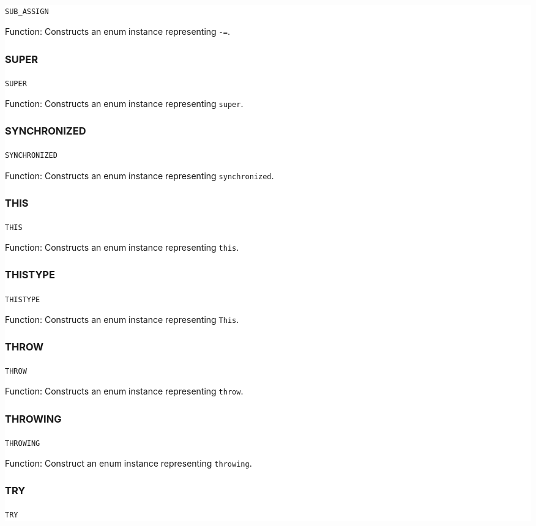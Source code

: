 ```cangjie
SUB_ASSIGN
```

Function: Constructs an enum instance representing `-=`.

### SUPER

```cangjie
SUPER
```

Function: Constructs an enum instance representing `super`.

### SYNCHRONIZED

```cangjie
SYNCHRONIZED
```

Function: Constructs an enum instance representing `synchronized`.

### THIS

```cangjie
THIS
```

Function: Constructs an enum instance representing `this`.

### THISTYPE

```cangjie
THISTYPE
```

Function: Constructs an enum instance representing `This`.

### THROW

```cangjie
THROW
```

Function: Constructs an enum instance representing `throw`.

### THROWING

```cangjie
THROWING
```

Function: Construct an enum instance representing `throwing`.

### TRY

```cangjie
TRY
```
